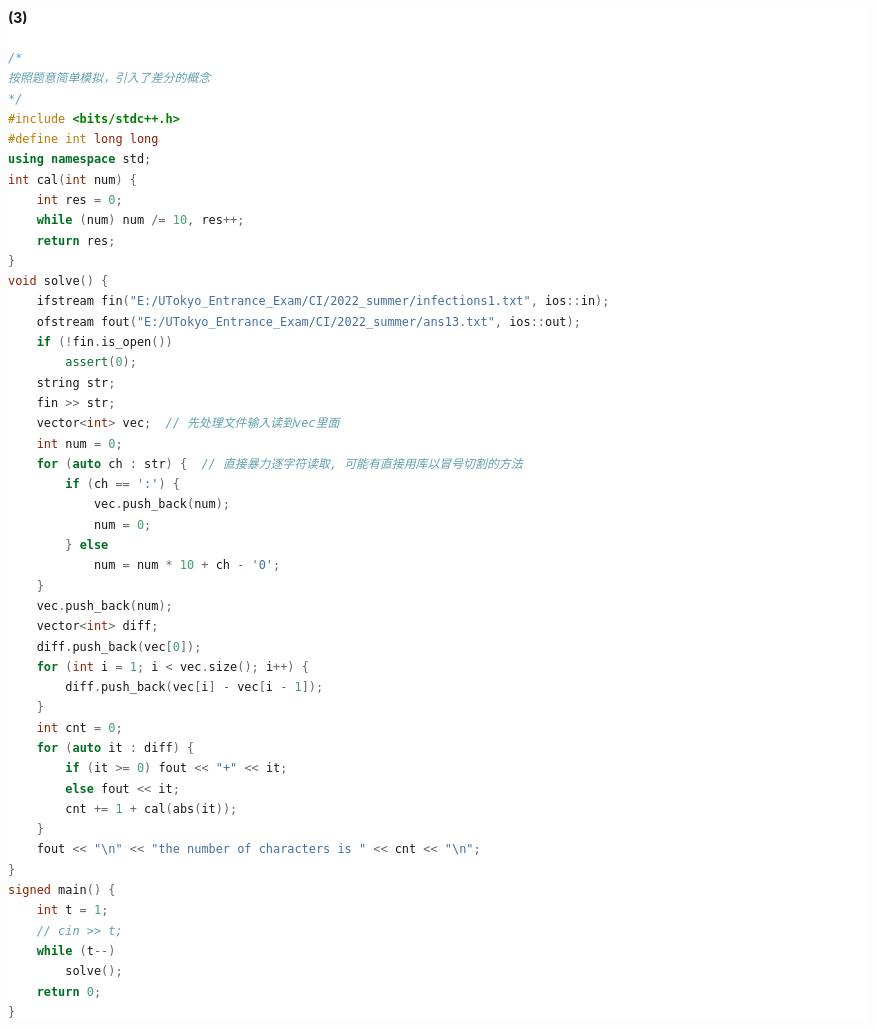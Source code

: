 #### (3)
```c++
/*
按照题意简单模拟，引入了差分的概念
*/
#include <bits/stdc++.h>
#define int long long
using namespace std;
int cal(int num) {
    int res = 0;
    while (num) num /= 10, res++;
    return res;
}
void solve() {
    ifstream fin("E:/UTokyo_Entrance_Exam/CI/2022_summer/infections1.txt", ios::in);
    ofstream fout("E:/UTokyo_Entrance_Exam/CI/2022_summer/ans13.txt", ios::out);
    if (!fin.is_open())
        assert(0);
    string str;
    fin >> str;
    vector<int> vec;  // 先处理文件输入读到vec里面
    int num = 0;
    for (auto ch : str) {  // 直接暴力逐字符读取, 可能有直接用库以冒号切割的方法
        if (ch == ':') {
            vec.push_back(num);
            num = 0;
        } else
            num = num * 10 + ch - '0';
    }
    vec.push_back(num);
    vector<int> diff;
    diff.push_back(vec[0]);
    for (int i = 1; i < vec.size(); i++) {
        diff.push_back(vec[i] - vec[i - 1]);
    }
    int cnt = 0;
    for (auto it : diff) {
        if (it >= 0) fout << "+" << it;
        else fout << it;
        cnt += 1 + cal(abs(it));
    }
    fout << "\n" << "the number of characters is " << cnt << "\n";
}
signed main() {
    int t = 1;
    // cin >> t;
    while (t--)
        solve();
    return 0;
}
```
